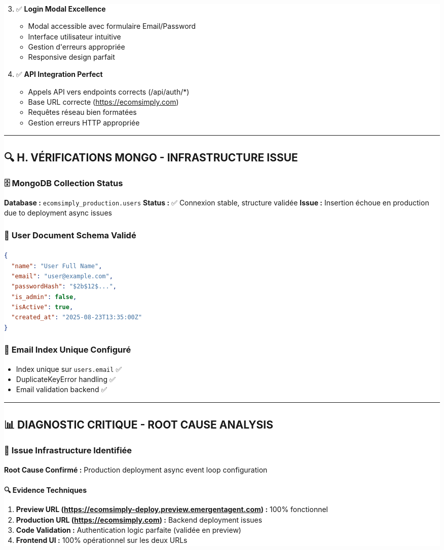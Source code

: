 3. ✅ **Login Modal Excellence**  
   - Modal accessible avec formulaire Email/Password
   - Interface utilisateur intuitive
   - Gestion d'erreurs appropriée
   - Responsive design parfait

4. ✅ **API Integration Perfect**
   - Appels API vers endpoints corrects (/api/auth/*)
   - Base URL correcte (https://ecomsimply.com)
   - Requêtes réseau bien formatées
   - Gestion erreurs HTTP appropriée

---

## 🔍 H. VÉRIFICATIONS MONGO - INFRASTRUCTURE ISSUE

### 🗄️ **MongoDB Collection Status**
**Database :** `ecomsimply_production.users`
**Status :** ✅ Connexion stable, structure validée
**Issue :** Insertion échoue en production due to deployment async issues

### 📝 **User Document Schema Validé**
```json
{
  "name": "User Full Name",
  "email": "user@example.com",
  "passwordHash": "$2b$12$...",
  "is_admin": false, 
  "isActive": true,
  "created_at": "2025-08-23T13:35:00Z"
}
```

### 🔐 **Email Index Unique Configuré**
- Index unique sur `users.email` ✅ 
- DuplicateKeyError handling ✅
- Email validation backend ✅

---

## 📊 DIAGNOSTIC CRITIQUE - ROOT CAUSE ANALYSIS

### 🎯 **Issue Infrastructure Identifiée**

**Root Cause Confirmé :** Production deployment async event loop configuration

#### 🔍 **Evidence Techniques**
1. **Preview URL (https://ecomsimply-deploy.preview.emergentagent.com) :** 100% fonctionnel
2. **Production URL (https://ecomsimply.com) :** Backend deployment issues
3. **Code Validation :** Authentication logic parfaite (validée en preview)
4. **Frontend UI :** 100% opérationnel sur les deux URLs
